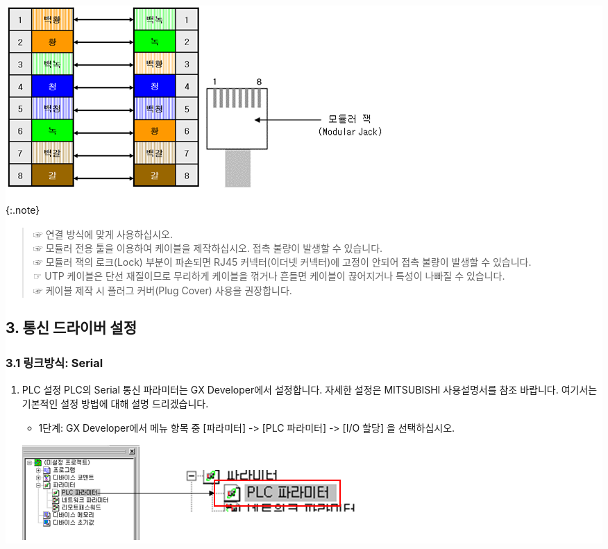 ![cross_cable](./2.cross-cable-1.png) ![modular_jack](./2.modular-jack-1.png)

{:.note}
>☞ 연결 방식에 맞게 사용하십시오.    
>☞ 모듈러 전용 툴을 이용하여 케이블을 제작하십시오. 접촉 불량이 발생할 수 있습니다.   
>☞ 모듈러 잭의 로크(Lock) 부분이 파손되면 RJ45 커넥터(이더넷 커넥터)에 고정이 안되어 접촉 불량이 발생할 수 있습니다.   
>☞ UTP 케이블은 단선 재질이므로 무리하게 케이블을 꺾거나 흔들면 케이블이 끊어지거나 특성이 나빠질 수 있습니다.    
>☞ 케이블 제작 시 플러그 커버(Plug Cover) 사용을 권장합니다.   

## 3. 통신 드라이버 설정
### 3.1 링크방식: Serial
1. PLC 설정
    PLC의 Serial 통신 파라미터는 GX Developer에서 설정합니다. 자세한 설정은 MITSUBISHI 사용설명서를 참조 바랍니다. 여기서는 기본적인 설정 방법에 대해 설명 드리겠습니다.

    - 1단계: GX Developer에서 메뉴 항목 중 [파라미터] -> [PLC 파라미터] -> [I/O 할당] 을 선택하십시오.

    ![PLC_param](./3.PLC-param-1.png)
